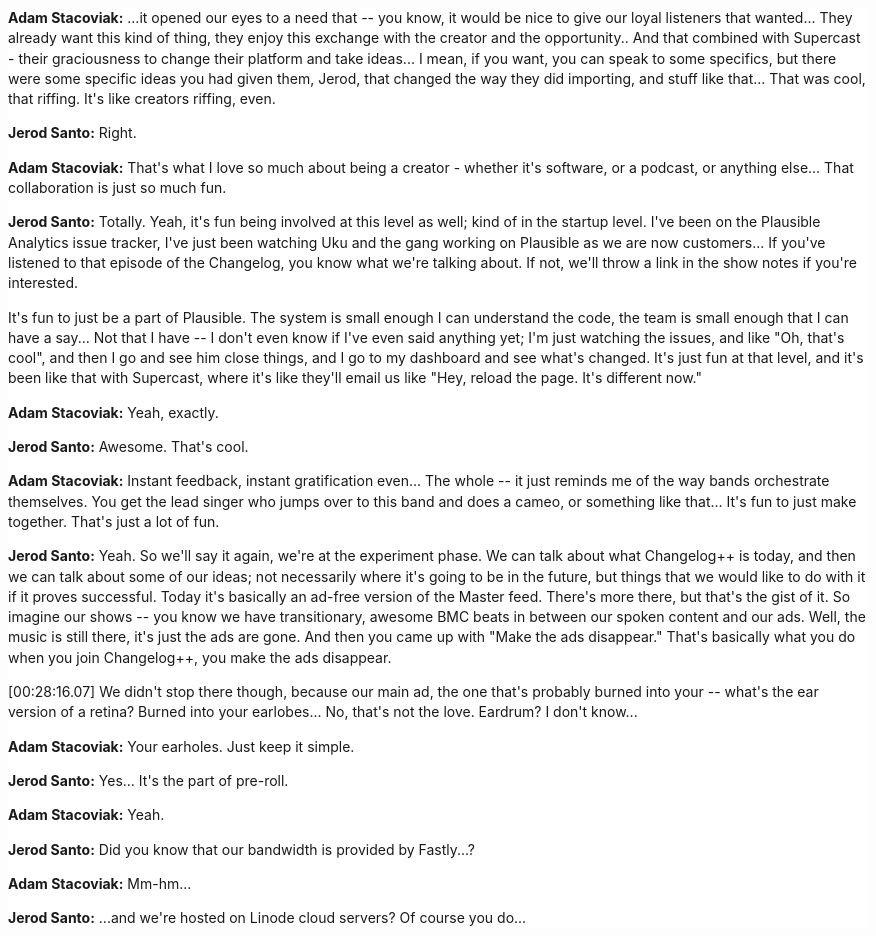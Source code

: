 **Adam Stacoviak:** ...it opened our eyes to a need that -- you know, it would be nice to give our loyal listeners that wanted... They already want this kind of thing, they enjoy this exchange with the creator and the opportunity.. And that combined with Supercast - their graciousness to change their platform and take ideas... I mean, if you want, you can speak to some specifics, but there were some specific ideas you had given them, Jerod, that changed the way they did importing, and stuff like that... That was cool, that riffing. It's like creators riffing, even.

**Jerod Santo:** Right.

**Adam Stacoviak:** That's what I love so much about being a creator - whether it's software, or a podcast, or anything else... That collaboration is just so much fun.

**Jerod Santo:** Totally. Yeah, it's fun being involved at this level as well; kind of in the startup level. I've been on the Plausible Analytics issue tracker, I've just been watching Uku and the gang working on Plausible as we are now customers... If you've listened to that episode of the Changelog, you know what we're talking about. If not, we'll throw a link in the show notes if you're interested.

It's fun to just be a part of Plausible. The system is small enough I can understand the code, the team is small enough that I can have a say... Not that I have -- I don't even know if I've even said anything yet; I'm just watching the issues, and like "Oh, that's cool", and then I go and see him close things, and I go to my dashboard and see what's changed. It's just fun at that level, and it's been like that with Supercast, where it's like they'll email us like "Hey, reload the page. It's different now."

**Adam Stacoviak:** Yeah, exactly.

**Jerod Santo:** Awesome. That's cool.

**Adam Stacoviak:** Instant feedback, instant gratification even... The whole -- it just reminds me of the way bands orchestrate themselves. You get the lead singer who jumps over to this band and does a cameo, or something like that... It's fun to just make together. That's just a lot of fun.

**Jerod Santo:** Yeah. So we'll say it again, we're at the experiment phase. We can talk about what Changelog++ is today, and then we can talk about some of our ideas; not necessarily where it's going to be in the future, but things that we would like to do with it if it proves successful. Today it's basically an ad-free version of the Master feed. There's more there, but that's the gist of it. So imagine our shows -- you know we have transitionary, awesome BMC beats in between our spoken content and our ads. Well, the music is still there, it's just the ads are gone. And then you came up with "Make the ads disappear." That's basically what you do when you join Changelog++, you make the ads disappear.

\[00:28:16.07\] We didn't stop there though, because our main ad, the one that's probably burned into your -- what's the ear version of a retina? Burned into your earlobes... No, that's not the love. Eardrum? I don't know...

**Adam Stacoviak:** Your earholes. Just keep it simple.

**Jerod Santo:** Yes... It's the part of pre-roll.

**Adam Stacoviak:** Yeah.

**Jerod Santo:** Did you know that our bandwidth is provided by Fastly...?

**Adam Stacoviak:** Mm-hm...

**Jerod Santo:** ...and we're hosted on Linode cloud servers? Of course you do...
